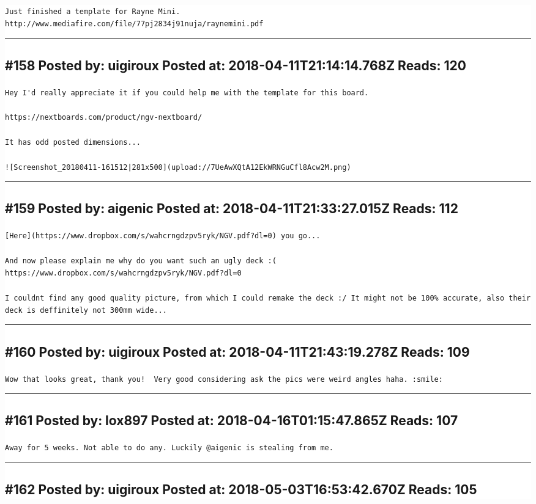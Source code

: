 ```
Just finished a template for Rayne Mini.
http://www.mediafire.com/file/77pj2834j91nuja/raynemini.pdf
```

---
## \#158 Posted by: uigiroux Posted at: 2018-04-11T21:14:14.768Z Reads: 120

```
Hey I'd really appreciate it if you could help me with the template for this board.

https://nextboards.com/product/ngv-nextboard/

It has odd posted dimensions... 

![Screenshot_20180411-161512|281x500](upload://7UeAwXQtA12EkWRNGuCfl8Acw2M.png)
```

---
## \#159 Posted by: aigenic Posted at: 2018-04-11T21:33:27.015Z Reads: 112

```
[Here](https://www.dropbox.com/s/wahcrngdzpv5ryk/NGV.pdf?dl=0) you go...

And now please explain me why do you want such an ugly deck :( 
https://www.dropbox.com/s/wahcrngdzpv5ryk/NGV.pdf?dl=0

I couldnt find any good quality picture, from which I could remake the deck :/ It might not be 100% accurate, also their deck is deffinitely not 300mm wide...
```

---
## \#160 Posted by: uigiroux Posted at: 2018-04-11T21:43:19.278Z Reads: 109

```
Wow that looks great, thank you!  Very good considering ask the pics were weird angles haha. :smile:
```

---
## \#161 Posted by: lox897 Posted at: 2018-04-16T01:15:47.865Z Reads: 107

```
Away for 5 weeks. Not able to do any. Luckily @aigenic is stealing from me.
```

---
## \#162 Posted by: uigiroux Posted at: 2018-05-03T16:53:42.670Z Reads: 105

